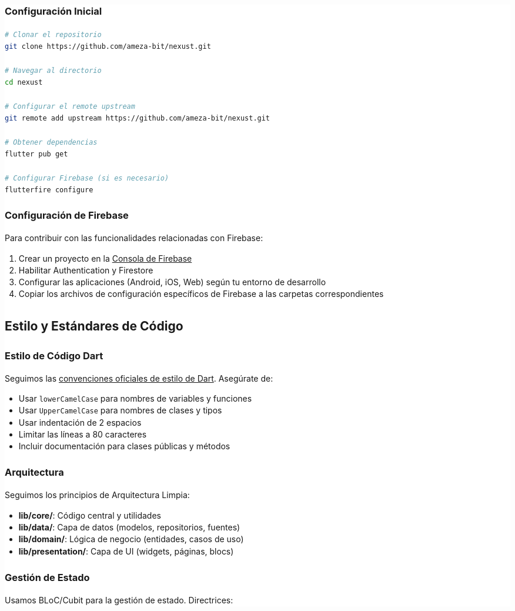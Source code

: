 ### Configuración Inicial

```bash
# Clonar el repositorio
git clone https://github.com/ameza-bit/nexust.git

# Navegar al directorio
cd nexust

# Configurar el remote upstream
git remote add upstream https://github.com/ameza-bit/nexust.git

# Obtener dependencias
flutter pub get

# Configurar Firebase (si es necesario)
flutterfire configure
```

### Configuración de Firebase

Para contribuir con las funcionalidades relacionadas con Firebase:

1. Crear un proyecto en la [Consola de Firebase](https://console.firebase.google.com/)
2. Habilitar Authentication y Firestore
3. Configurar las aplicaciones (Android, iOS, Web) según tu entorno de desarrollo
4. Copiar los archivos de configuración específicos de Firebase a las carpetas correspondientes

## Estilo y Estándares de Código

### Estilo de Código Dart

Seguimos las [convenciones oficiales de estilo de Dart](https://dart.dev/guides/language/effective-dart/style). Asegúrate de:

- Usar `lowerCamelCase` para nombres de variables y funciones
- Usar `UpperCamelCase` para nombres de clases y tipos
- Usar indentación de 2 espacios
- Limitar las líneas a 80 caracteres
- Incluir documentación para clases públicas y métodos

### Arquitectura

Seguimos los principios de Arquitectura Limpia:

- **lib/core/**: Código central y utilidades
- **lib/data/**: Capa de datos (modelos, repositorios, fuentes)
- **lib/domain/**: Lógica de negocio (entidades, casos de uso)
- **lib/presentation/**: Capa de UI (widgets, páginas, blocs)

### Gestión de Estado

Usamos BLoC/Cubit para la gestión de estado. Directrices:
